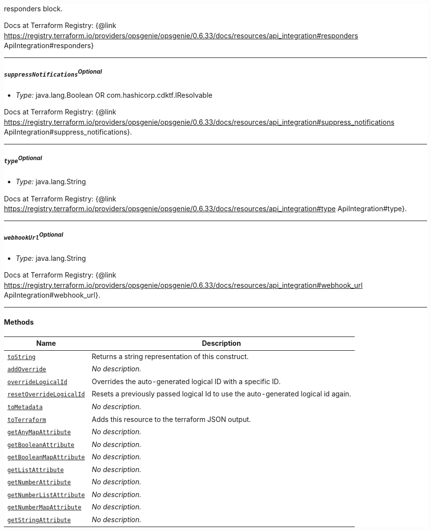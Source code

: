 responders block.

Docs at Terraform Registry: {@link https://registry.terraform.io/providers/opsgenie/opsgenie/0.6.33/docs/resources/api_integration#responders ApiIntegration#responders}

---

##### `suppressNotifications`<sup>Optional</sup> <a name="suppressNotifications" id="rhizo-co-terraform-provider-opsgenie.apiIntegration.ApiIntegration.Initializer.parameter.suppressNotifications"></a>

- *Type:* java.lang.Boolean OR com.hashicorp.cdktf.IResolvable

Docs at Terraform Registry: {@link https://registry.terraform.io/providers/opsgenie/opsgenie/0.6.33/docs/resources/api_integration#suppress_notifications ApiIntegration#suppress_notifications}.

---

##### `type`<sup>Optional</sup> <a name="type" id="rhizo-co-terraform-provider-opsgenie.apiIntegration.ApiIntegration.Initializer.parameter.type"></a>

- *Type:* java.lang.String

Docs at Terraform Registry: {@link https://registry.terraform.io/providers/opsgenie/opsgenie/0.6.33/docs/resources/api_integration#type ApiIntegration#type}.

---

##### `webhookUrl`<sup>Optional</sup> <a name="webhookUrl" id="rhizo-co-terraform-provider-opsgenie.apiIntegration.ApiIntegration.Initializer.parameter.webhookUrl"></a>

- *Type:* java.lang.String

Docs at Terraform Registry: {@link https://registry.terraform.io/providers/opsgenie/opsgenie/0.6.33/docs/resources/api_integration#webhook_url ApiIntegration#webhook_url}.

---

#### Methods <a name="Methods" id="Methods"></a>

| **Name** | **Description** |
| --- | --- |
| <code><a href="#rhizo-co-terraform-provider-opsgenie.apiIntegration.ApiIntegration.toString">toString</a></code> | Returns a string representation of this construct. |
| <code><a href="#rhizo-co-terraform-provider-opsgenie.apiIntegration.ApiIntegration.addOverride">addOverride</a></code> | *No description.* |
| <code><a href="#rhizo-co-terraform-provider-opsgenie.apiIntegration.ApiIntegration.overrideLogicalId">overrideLogicalId</a></code> | Overrides the auto-generated logical ID with a specific ID. |
| <code><a href="#rhizo-co-terraform-provider-opsgenie.apiIntegration.ApiIntegration.resetOverrideLogicalId">resetOverrideLogicalId</a></code> | Resets a previously passed logical Id to use the auto-generated logical id again. |
| <code><a href="#rhizo-co-terraform-provider-opsgenie.apiIntegration.ApiIntegration.toMetadata">toMetadata</a></code> | *No description.* |
| <code><a href="#rhizo-co-terraform-provider-opsgenie.apiIntegration.ApiIntegration.toTerraform">toTerraform</a></code> | Adds this resource to the terraform JSON output. |
| <code><a href="#rhizo-co-terraform-provider-opsgenie.apiIntegration.ApiIntegration.getAnyMapAttribute">getAnyMapAttribute</a></code> | *No description.* |
| <code><a href="#rhizo-co-terraform-provider-opsgenie.apiIntegration.ApiIntegration.getBooleanAttribute">getBooleanAttribute</a></code> | *No description.* |
| <code><a href="#rhizo-co-terraform-provider-opsgenie.apiIntegration.ApiIntegration.getBooleanMapAttribute">getBooleanMapAttribute</a></code> | *No description.* |
| <code><a href="#rhizo-co-terraform-provider-opsgenie.apiIntegration.ApiIntegration.getListAttribute">getListAttribute</a></code> | *No description.* |
| <code><a href="#rhizo-co-terraform-provider-opsgenie.apiIntegration.ApiIntegration.getNumberAttribute">getNumberAttribute</a></code> | *No description.* |
| <code><a href="#rhizo-co-terraform-provider-opsgenie.apiIntegration.ApiIntegration.getNumberListAttribute">getNumberListAttribute</a></code> | *No description.* |
| <code><a href="#rhizo-co-terraform-provider-opsgenie.apiIntegration.ApiIntegration.getNumberMapAttribute">getNumberMapAttribute</a></code> | *No description.* |
| <code><a href="#rhizo-co-terraform-provider-opsgenie.apiIntegration.ApiIntegration.getStringAttribute">getStringAttribute</a></code> | *No description.* |
